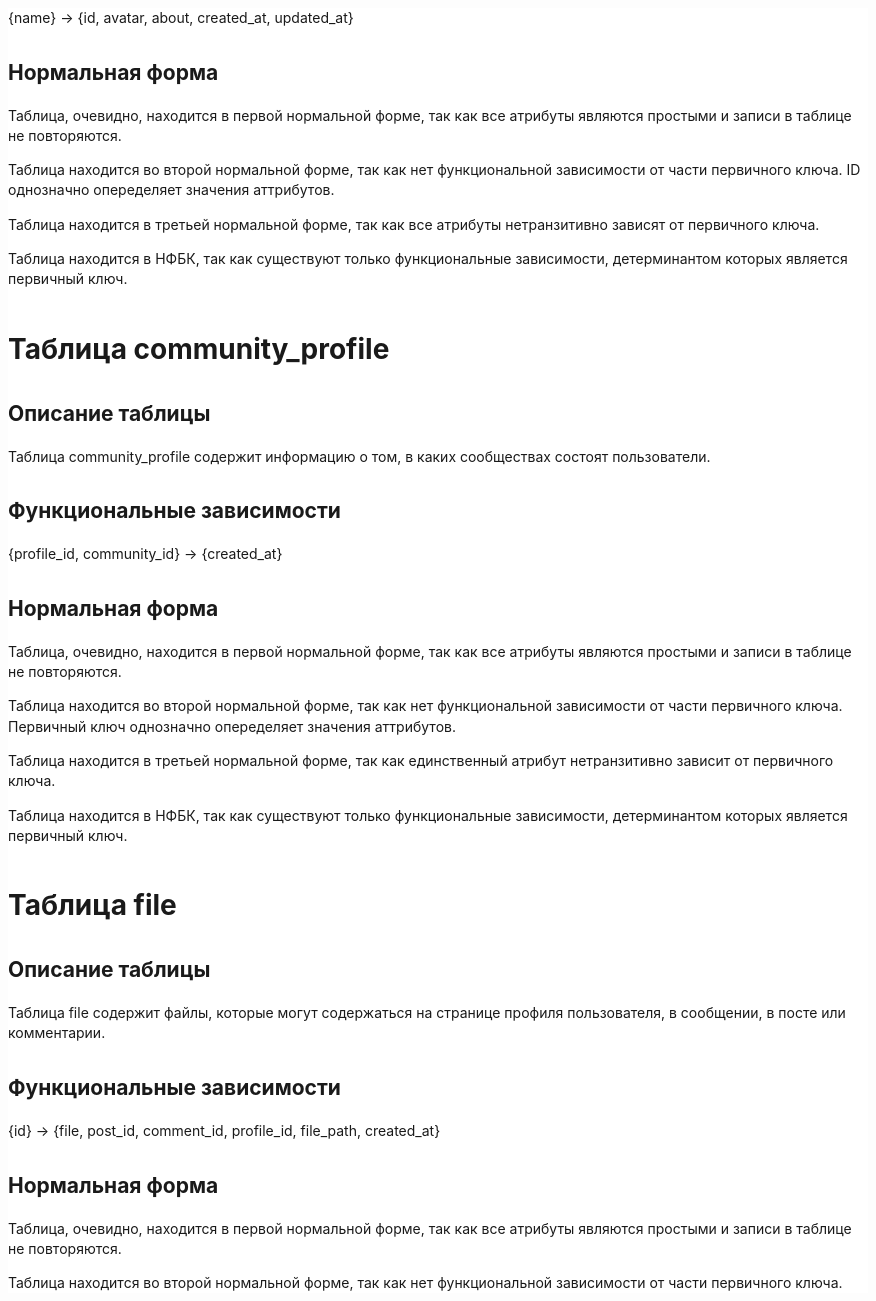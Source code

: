 {name} -> {id, avatar, about, created_at, updated_at}
## Нормальная форма
Таблица, очевидно, находится в первой нормальной форме, так как все атрибуты являются простыми и записи в таблице не повторяются.

Таблица находится во второй нормальной форме, так как нет функциональной зависимости от части первичного ключа. ID однозначно опеределяет значения аттрибутов.

Таблица находится в третьей нормальной форме, так как все атрибуты нетранзитивно зависят от первичного ключа.

Таблица находится в НФБК, так как существуют только функциональные зависимости, детерминантом которых является первичный ключ.

# Таблица community_profile
## Описание таблицы
Таблица community_profile содержит информацию о том, в каких сообществах состоят пользователи.
## Функциональные зависимости
{profile_id, community_id} -> {created_at}
## Нормальная форма
Таблица, очевидно, находится в первой нормальной форме, так как все атрибуты являются простыми и записи в таблице не повторяются.

Таблица находится во второй нормальной форме, так как нет функциональной зависимости от части первичного ключа. Первичный ключ однозначно опеределяет значения аттрибутов.

Таблица находится в третьей нормальной форме, так как единственный атрибут нетранзитивно зависит от первичного ключа.

Таблица находится в НФБК, так как существуют только функциональные зависимости, детерминантом которых является первичный ключ.

# Таблица file
## Описание таблицы
Таблица file содержит файлы, которые могут содержаться на странице профиля пользователя, в сообщении, в посте или комментарии.
## Функциональные зависимости
{id} -> {file, post_id, comment_id, profile_id, file_path, created_at}
## Нормальная форма
Таблица, очевидно, находится в первой нормальной форме, так как все атрибуты являются простыми и записи в таблице не повторяются.

Таблица находится во второй нормальной форме, так как нет функциональной зависимости от части первичного ключа.
